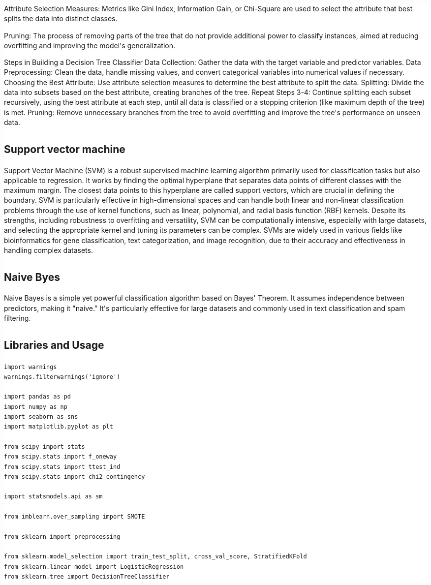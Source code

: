 Attribute Selection Measures: Metrics like Gini Index, Information Gain, or Chi-Square are used to select the attribute that best splits the data into distinct classes.

Pruning: The process of removing parts of the tree that do not provide additional power to classify instances, aimed at reducing overfitting and improving the model's generalization.

Steps in Building a Decision Tree Classifier
Data Collection: Gather the data with the target variable and predictor variables.
Data Preprocessing: Clean the data, handle missing values, and convert categorical variables into numerical values if necessary.
Choosing the Best Attribute: Use attribute selection measures to determine the best attribute to split the data.
Splitting: Divide the data into subsets based on the best attribute, creating branches of the tree.
Repeat Steps 3-4: Continue splitting each subset recursively, using the best attribute at each step, until all data is classified or a stopping criterion (like maximum depth of the tree) is met.
Pruning: Remove unnecessary branches from the tree to avoid overfitting and improve the tree's performance on unseen data.

## Support vector machine

Support Vector Machine (SVM) is a robust supervised machine learning algorithm primarily used for classification tasks but also applicable to regression. It works by finding the optimal hyperplane that separates data points of different classes with the maximum margin. The closest data points to this hyperplane are called support vectors, which are crucial in defining the boundary. SVM is particularly effective in high-dimensional spaces and can handle both linear and non-linear classification problems through the use of kernel functions, such as linear, polynomial, and radial basis function (RBF) kernels. Despite its strengths, including robustness to overfitting and versatility, SVM can be computationally intensive, especially with large datasets, and selecting the appropriate kernel and tuning its parameters can be complex. SVMs are widely used in various fields like bioinformatics for gene classification, text categorization, and image recognition, due to their accuracy and effectiveness in handling complex datasets.



## Naive Byes
Naive Bayes is a simple yet powerful classification algorithm based on Bayes' Theorem. It assumes independence between predictors, making it "naive." It's particularly effective for large datasets and commonly used in text classification and spam filtering.

## Libraries and Usage

```
import warnings
warnings.filterwarnings('ignore')

import pandas as pd
import numpy as np
import seaborn as sns
import matplotlib.pyplot as plt

from scipy import stats
from scipy.stats import f_oneway
from scipy.stats import ttest_ind
from scipy.stats import chi2_contingency

import statsmodels.api as sm

from imblearn.over_sampling import SMOTE

from sklearn import preprocessing

from sklearn.model_selection import train_test_split, cross_val_score, StratifiedKFold
from sklearn.linear_model import LogisticRegression
from sklearn.tree import DecisionTreeClassifier
```